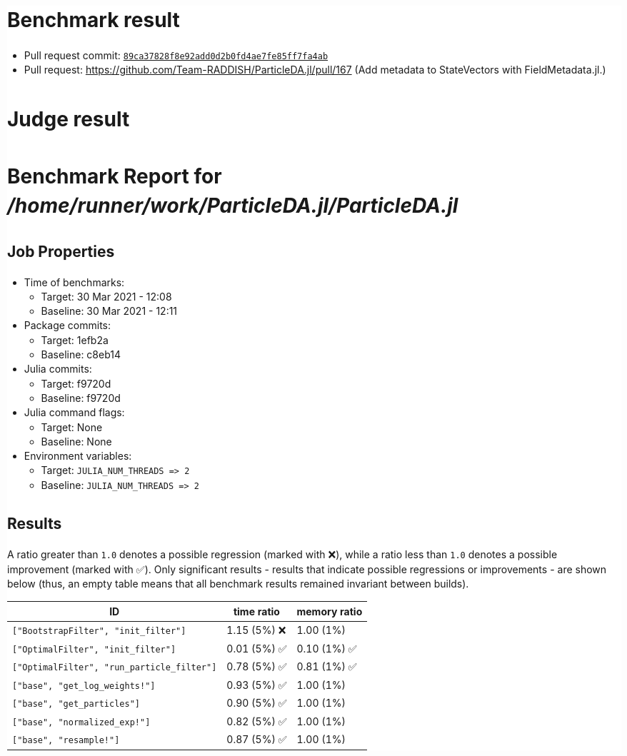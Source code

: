 # Benchmark result

* Pull request commit: [`89ca37828f8e92add0d2b0fd4ae7fe85ff7fa4ab`](https://github.com/Team-RADDISH/ParticleDA.jl/commit/89ca37828f8e92add0d2b0fd4ae7fe85ff7fa4ab)
* Pull request: <https://github.com/Team-RADDISH/ParticleDA.jl/pull/167> (Add metadata to StateVectors with FieldMetadata.jl.)

# Judge result
# Benchmark Report for */home/runner/work/ParticleDA.jl/ParticleDA.jl*

## Job Properties
* Time of benchmarks:
    - Target: 30 Mar 2021 - 12:08
    - Baseline: 30 Mar 2021 - 12:11
* Package commits:
    - Target: 1efb2a
    - Baseline: c8eb14
* Julia commits:
    - Target: f9720d
    - Baseline: f9720d
* Julia command flags:
    - Target: None
    - Baseline: None
* Environment variables:
    - Target: `JULIA_NUM_THREADS => 2`
    - Baseline: `JULIA_NUM_THREADS => 2`

## Results
A ratio greater than `1.0` denotes a possible regression (marked with :x:), while a ratio less
than `1.0` denotes a possible improvement (marked with :white_check_mark:). Only significant results - results
that indicate possible regressions or improvements - are shown below (thus, an empty table means that all
benchmark results remained invariant between builds).

| ID                                           | time ratio                   | memory ratio                 |
|----------------------------------------------|------------------------------|------------------------------|
| `["BootstrapFilter", "init_filter"]`         |                1.15 (5%) :x: |                   1.00 (1%)  |
| `["OptimalFilter", "init_filter"]`           | 0.01 (5%) :white_check_mark: | 0.10 (1%) :white_check_mark: |
| `["OptimalFilter", "run_particle_filter"]`   | 0.78 (5%) :white_check_mark: | 0.81 (1%) :white_check_mark: |
| `["base", "get_log_weights!"]`               | 0.93 (5%) :white_check_mark: |                   1.00 (1%)  |
| `["base", "get_particles"]`                  | 0.90 (5%) :white_check_mark: |                   1.00 (1%)  |
| `["base", "normalized_exp!"]`                | 0.82 (5%) :white_check_mark: |                   1.00 (1%)  |
| `["base", "resample!"]`                      | 0.87 (5%) :white_check_mark: |                   1.00 (1%)  |
